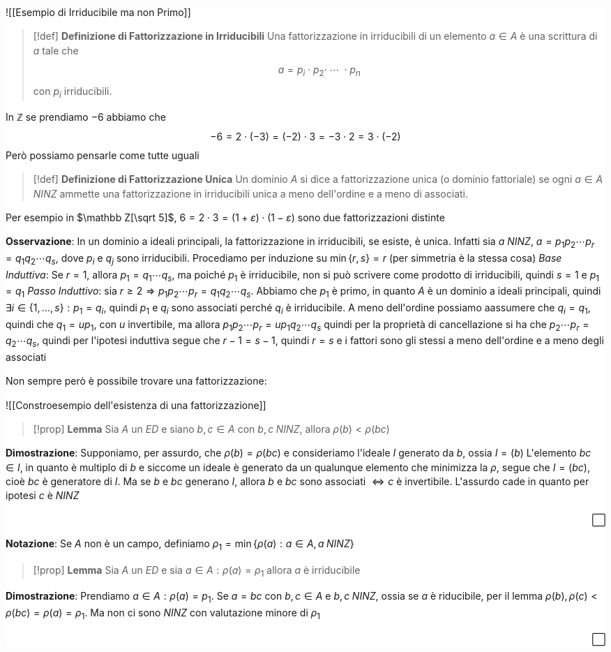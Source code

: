 <div style="page-break-after: always;"></div>

![[Esempio di Irriducibile ma non Primo]]

>[!def] **Definizione di Fattorizzazione in Irriducibili**
>Una fattorizzazione in irriducibili di un elemento $a \in A$ è una scrittura di $a$ tale che $$a = p_i \cdot p_2 \cdot \; \cdots \; \cdot p_n$$ con $p_i$ irriducibili.

In $\mathbb Z$ se prendiamo $-6$ abbiamo che $$-6 = 2 \cdot (-3) = (-2)\cdot 3 = -3 \cdot 2 = 3 \cdot (-2)$$Però possiamo pensarle come tutte uguali

>[!def] **Definizione di Fattorizzazione Unica**
>Un dominio $A$ si dice a fattorizzazione unica (o dominio fattoriale) se ogni $a \in A$ $NINZ$ ammette una fattorizzazione in irriducibili unica a meno dell'ordine e a meno di associati.

Per esempio in $\mathbb Z[\sqrt 5]$, $6 = 2 \cdot 3 = (1 + \varepsilon)\cdot (1-\varepsilon)$ sono due fattorizzazioni distinte

**Osservazione**: In un dominio a ideali principali, la fattorizzazione in irriducibili, se esiste, è unica.
Infatti sia $a$ $NINZ$, $a = p_1p_2 \cdots p_r = q_1q_2 \cdots q_s$, dove $p_i$ e $q_j$ sono irriducibili.
Procediamo per induzione su $\min\{r,s\} = r$ (per simmetria è la stessa cosa)
*Base Induttiva*: Se $r = 1$, allora $p_1 = q_1\cdots q_s$, ma poiché $p_1$ è irriducibile, non si può scrivere come prodotto di irriducibili, quindi $s=1$ e $p_1 = q_1$
*Passo Induttivo*: sia $r≥2\Rightarrow p_1p_2\cdots p_r = q_1q_2 \cdots q_s$. Abbiamo che $p_1$ è primo, in quanto $A$ è un dominio a ideali principali, quindi $\exists i \in \{1,...,s\}:p_1 = q_i$, quindi $p_1$ e $q_i$ sono associati perché $q_i$ è irriducibile.
A meno dell'ordine possiamo aassumere che $q_i = q_1$, quindi che $q_1 = up_1$, con $u$ invertibile, ma allora $p_1p_2\cdots p_r = u p_1q_2 \cdots q_s$ quindi per la proprietà di cancellazione si ha che $p_2\cdots p_r = q_2\cdots q_s$, quindi per l'ipotesi induttiva segue che $r-1 = s-1$, quindi $r=s$ e i fattori sono gli stessi a meno dell'ordine e a meno degli associati

Non sempre però è possibile trovare una fattorizzazione:

![[Constroesempio dell'esistenza di una fattorizzazione]]

>[!prop] **Lemma**
>Sia $A$ un $ED$ e siano $b,c \in A$ con $b,c \; NINZ$, allora $\rho(b)<\rho(bc)$

**Dimostrazione**:
Supponiamo, per assurdo, che $\rho(b) = \rho(bc)$ e consideriamo l'ideale $I$ generato da $b$, ossia $I=(b)$
L'elemento $bc \in I$, in quanto è multiplo di $b$ e siccome un ideale è generato da un qualunque elemento che minimizza la $\rho$, segue che $I=(bc)$, cioè $bc$ è generatore di $I$.
Ma se $b$ e $bc$ generano $I$, allora $b$ e $bc$ sono associati $\Leftrightarrow c$ è invertibile.
L'assurdo cade in quanto per ipotesi $c$ è $NINZ$
<p style="text-align:right;">⃞</p>

**Notazione**: Se $A$ non è un campo, definiamo $\rho_1 = \min \{\rho(a):a \in A, a\; NINZ\}$

>[!prop] **Lemma**
>Sia $A$ un $ED$ e sia $a \in A:\rho(a)=\rho_1$ allora $a$ è irriducibile

**Dimostrazione**:
Prendiamo $a \in A:\rho(a)=p_1$. Se $a = bc$ con $b,c \in A$ e $b,c \; NINZ$, ossia se $a$ è riducibile, per il lemma $\rho(b), \rho(c)<\rho(bc) = \rho(a) = \rho_1$. Ma non ci sono $NINZ$ con valutazione minore di $\rho_1$
<p style="text-align:right;">⃞</p>
